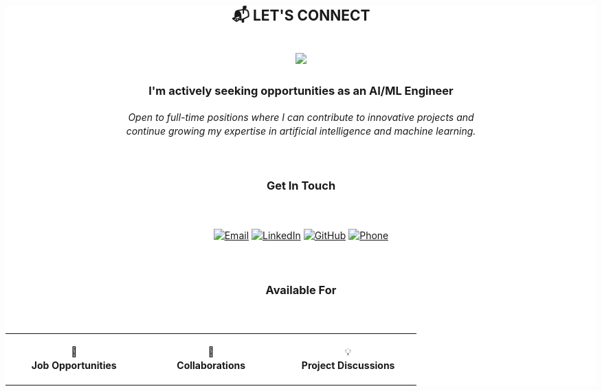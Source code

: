<div align="center">

## 📬 LET'S CONNECT

</div>

<br>

<div align="center">

<img src="https://img.icons8.com/3d-fluency/94/handshake.png" width="100"/>

### **I'm actively seeking opportunities as an AI/ML Engineer**

*Open to full-time positions where I can contribute to innovative projects and*  
*continue growing my expertise in artificial intelligence and machine learning.*

<br>

### **Get In Touch**

<br>

[![Email](https://img.shields.io/badge/Email-anh.dothe47@gmail.com-D14836?style=for-the-badge&logo=gmail&logoColor=white)](mailto:anh.dothe47@gmail.com)
[![LinkedIn](https://img.shields.io/badge/LinkedIn-do--the--anh-0077B5?style=for-the-badge&logo=linkedin&logoColor=white)](https://linkedin.com/in/do-the-anh-090737286)
[![GitHub](https://img.shields.io/badge/GitHub-abcdefya-181717?style=for-the-badge&logo=github&logoColor=white)](https://github.com/abcdefya)
[![Phone](https://img.shields.io/badge/Phone-0338272747-25D366?style=for-the-badge&logo=whatsapp&logoColor=white)](tel:+84338272747)

<br>

### **Available For**

<br>

<table align="center">
<tr>
<td align="center" width="25%">

💼  
**Job Opportunities**

</td>
<td align="center" width="25%">

🤝  
**Collaborations**

</td>
<td align="center" width="25%">

💡  
**Project Discussions**
